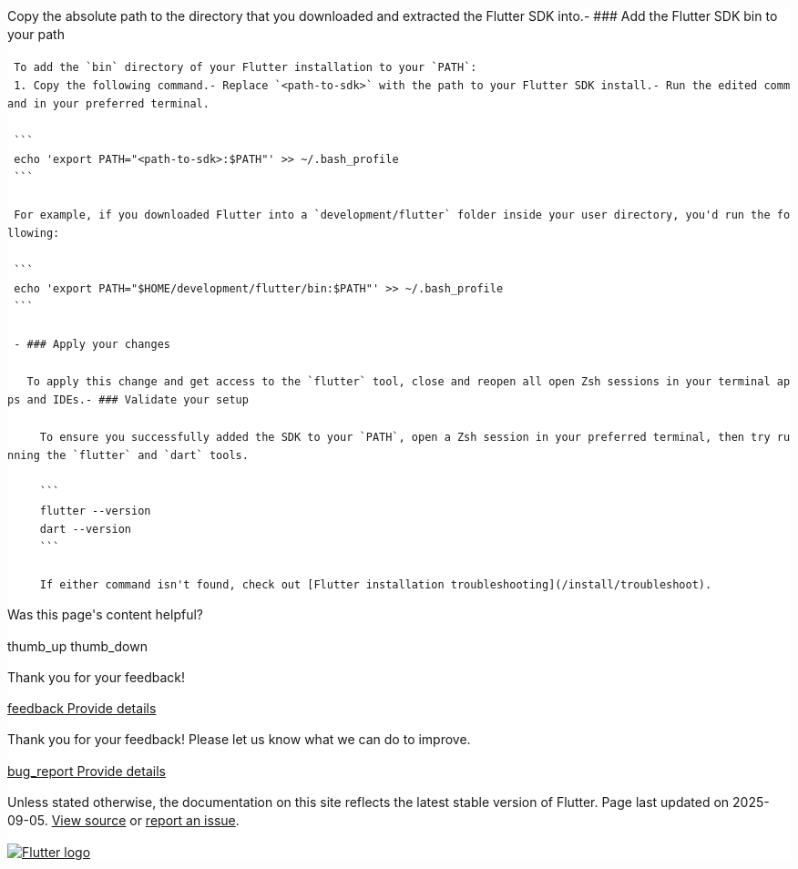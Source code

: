    Copy the absolute path to the directory that you downloaded and extracted the Flutter SDK into.- ### Add the Flutter SDK bin to your path

     To add the `bin` directory of your Flutter installation to your `PATH`:
     1. Copy the following command.- Replace `<path-to-sdk>` with the path to your Flutter SDK install.- Run the edited command in your preferred terminal.

     ```
     echo 'export PATH="<path-to-sdk>:$PATH"' >> ~/.bash_profile
     ```

     For example, if you downloaded Flutter into a `development/flutter` folder inside your user directory, you'd run the following:

     ```
     echo 'export PATH="$HOME/development/flutter/bin:$PATH"' >> ~/.bash_profile
     ```

     - ### Apply your changes

       To apply this change and get access to the `flutter` tool, close and reopen all open Zsh sessions in your terminal apps and IDEs.- ### Validate your setup

         To ensure you successfully added the SDK to your `PATH`, open a Zsh session in your preferred terminal, then try running the `flutter` and `dart` tools.

         ```
         flutter --version
         dart --version
         ```

         If either command isn't found, check out [Flutter installation troubleshooting](/install/troubleshoot).

Was this page's content helpful?

thumb\_up thumb\_down

Thank you for your feedback!

 [feedback Provide details](https://github.com/flutter/website/issues/new?template=1_page_issue.yml&&page-url=https://docs.flutter.dev/install/add-to-path/&page-source=https://github.com/flutter/website/tree/main/src/content/install/add-to-path.md)

Thank you for your feedback! Please let us know what we can do to improve.

 [bug\_report Provide details](https://github.com/flutter/website/issues/new?template=1_page_issue.yml&&page-url=https://docs.flutter.dev/install/add-to-path/&page-source=https://github.com/flutter/website/tree/main/src/content/install/add-to-path.md)

Unless stated otherwise, the documentation on this site reflects the latest stable version of Flutter. Page last updated on 2025-09-05. [View source](https://github.com/flutter/website/tree/main/src/content/install/add-to-path.md) or [report an issue](https://github.com/flutter/website/issues/new?template=1_page_issue.yml&&page-url=https://docs.flutter.dev/install/add-to-path/&page-source=https://github.com/flutter/website/tree/main/src/content/install/add-to-path.md "Report an issue with this page").

[![Flutter logo](/assets/images/branding/flutter/logo+text/horizontal/white.svg)](https://flutter.dev)
